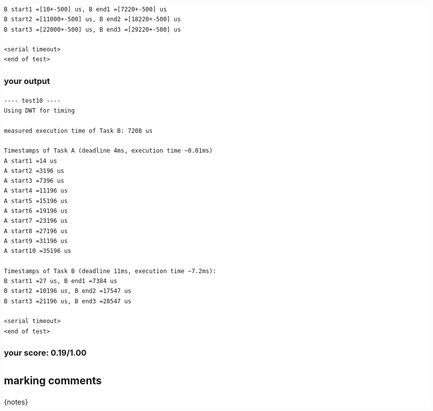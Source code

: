```
B start1 =[10+-500] us, B end1 =[7220+-500] us
B start2 =[11000+-500] us, B end2 =[18220+-500] us
B start3 =[22000+-500] us, B end3 =[29220+-500] us

<serial timeout>
<end of test>
```
### your output
```
---- test10 ----
Using DWT for timing

measured execution time of Task B: 7208 us

Timestamps of Task A (deadline 4ms, execution time ~0.01ms) 
A start1 =14 us
A start2 =3196 us
A start3 =7396 us
A start4 =11196 us
A start5 =15196 us
A start6 =19196 us
A start7 =23196 us
A start8 =27196 us
A start9 =31196 us
A start10 =35196 us

Timestamps of Task B (deadline 11ms, execution time ~7.2ms): 
B start1 =27 us, B end1 =7384 us
B start2 =10196 us, B end2 =17547 us
B start3 =21196 us, B end3 =28547 us

<serial timeout>
<end of test>

```
### your score: 0.19/1.00

## marking comments
{notes}



